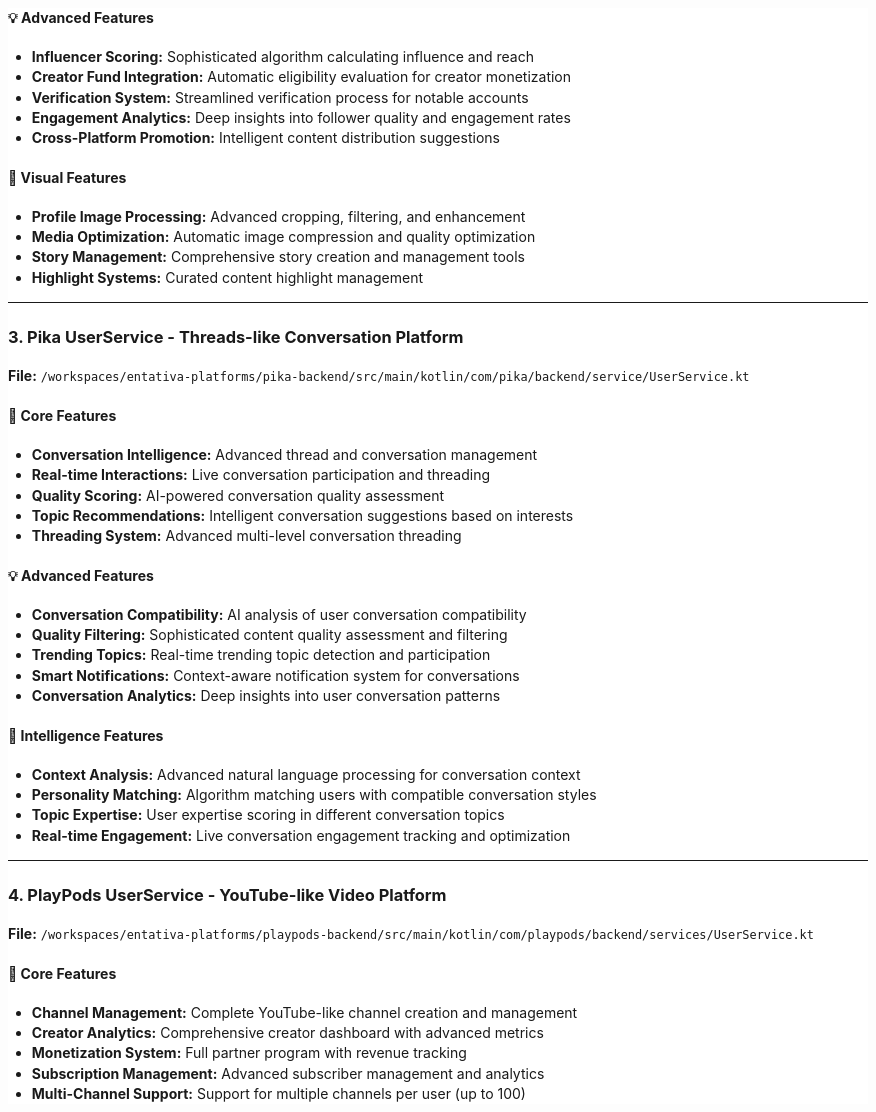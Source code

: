 #### 💡 Advanced Features
- **Influencer Scoring:** Sophisticated algorithm calculating influence and reach
- **Creator Fund Integration:** Automatic eligibility evaluation for creator monetization
- **Verification System:** Streamlined verification process for notable accounts
- **Engagement Analytics:** Deep insights into follower quality and engagement rates
- **Cross-Platform Promotion:** Intelligent content distribution suggestions

#### 🎨 Visual Features
- **Profile Image Processing:** Advanced cropping, filtering, and enhancement
- **Media Optimization:** Automatic image compression and quality optimization
- **Story Management:** Comprehensive story creation and management tools
- **Highlight Systems:** Curated content highlight management

---

### 3. Pika UserService - Threads-like Conversation Platform
**File:** `/workspaces/entativa-platforms/pika-backend/src/main/kotlin/com/pika/backend/service/UserService.kt`

#### 🎯 Core Features
- **Conversation Intelligence:** Advanced thread and conversation management
- **Real-time Interactions:** Live conversation participation and threading
- **Quality Scoring:** AI-powered conversation quality assessment
- **Topic Recommendations:** Intelligent conversation suggestions based on interests
- **Threading System:** Advanced multi-level conversation threading

#### 💡 Advanced Features
- **Conversation Compatibility:** AI analysis of user conversation compatibility
- **Quality Filtering:** Sophisticated content quality assessment and filtering
- **Trending Topics:** Real-time trending topic detection and participation
- **Smart Notifications:** Context-aware notification system for conversations
- **Conversation Analytics:** Deep insights into user conversation patterns

#### 🧠 Intelligence Features
- **Context Analysis:** Advanced natural language processing for conversation context
- **Personality Matching:** Algorithm matching users with compatible conversation styles
- **Topic Expertise:** User expertise scoring in different conversation topics
- **Real-time Engagement:** Live conversation engagement tracking and optimization

---

### 4. PlayPods UserService - YouTube-like Video Platform
**File:** `/workspaces/entativa-platforms/playpods-backend/src/main/kotlin/com/playpods/backend/services/UserService.kt`

#### 🎯 Core Features
- **Channel Management:** Complete YouTube-like channel creation and management
- **Creator Analytics:** Comprehensive creator dashboard with advanced metrics
- **Monetization System:** Full partner program with revenue tracking
- **Subscription Management:** Advanced subscriber management and analytics
- **Multi-Channel Support:** Support for multiple channels per user (up to 100)
